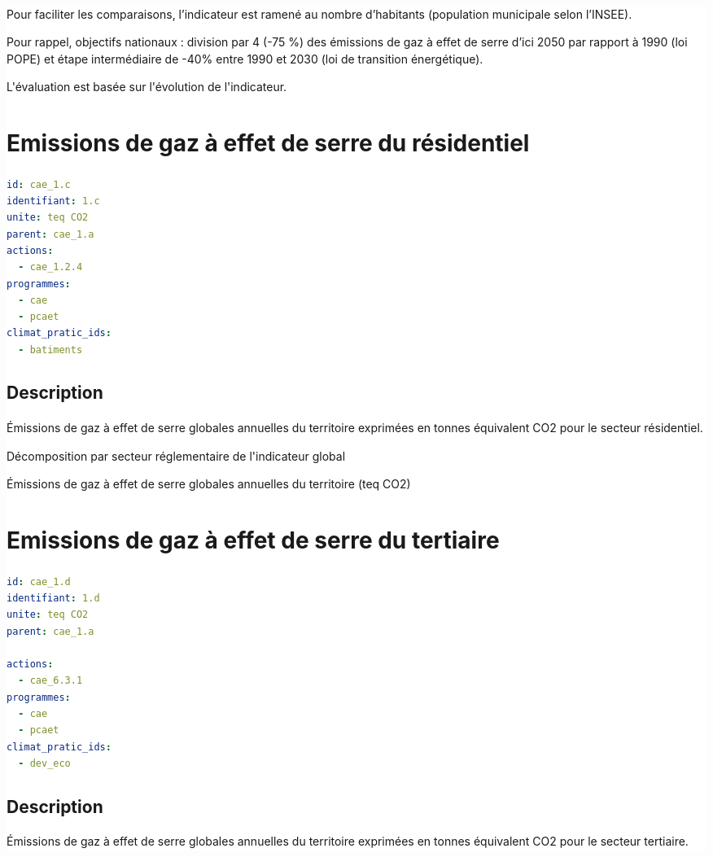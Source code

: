 Pour faciliter les comparaisons, l’indicateur est ramené au nombre d’habitants (population municipale selon l’INSEE).

Pour rappel, objectifs nationaux : division par 4 (-75 %) des émissions de gaz à effet de serre d’ici 2050 par rapport à 1990 (loi POPE) et étape intermédiaire de -40% entre 1990 et 2030 (loi de transition énergétique).

L'évaluation est basée sur l'évolution de l'indicateur.


# Emissions de gaz à effet de serre du résidentiel
```yaml
id: cae_1.c
identifiant: 1.c
unite: teq CO2
parent: cae_1.a
actions:
  - cae_1.2.4
programmes:
  - cae
  - pcaet
climat_pratic_ids:
  - batiments
```
## Description
Émissions de gaz à effet de serre globales annuelles du territoire exprimées en tonnes équivalent CO2 pour le secteur résidentiel.

Décomposition par secteur réglementaire de l'indicateur global

Émissions de gaz à effet de serre globales annuelles du territoire (teq CO2)




# Emissions de gaz à effet de serre du tertiaire
```yaml
id: cae_1.d
identifiant: 1.d
unite: teq CO2
parent: cae_1.a

actions:
  - cae_6.3.1
programmes:
  - cae
  - pcaet
climat_pratic_ids:
  - dev_eco
```
## Description
Émissions de gaz à effet de serre globales annuelles du territoire exprimées en tonnes équivalent CO2 pour le secteur tertiaire.
